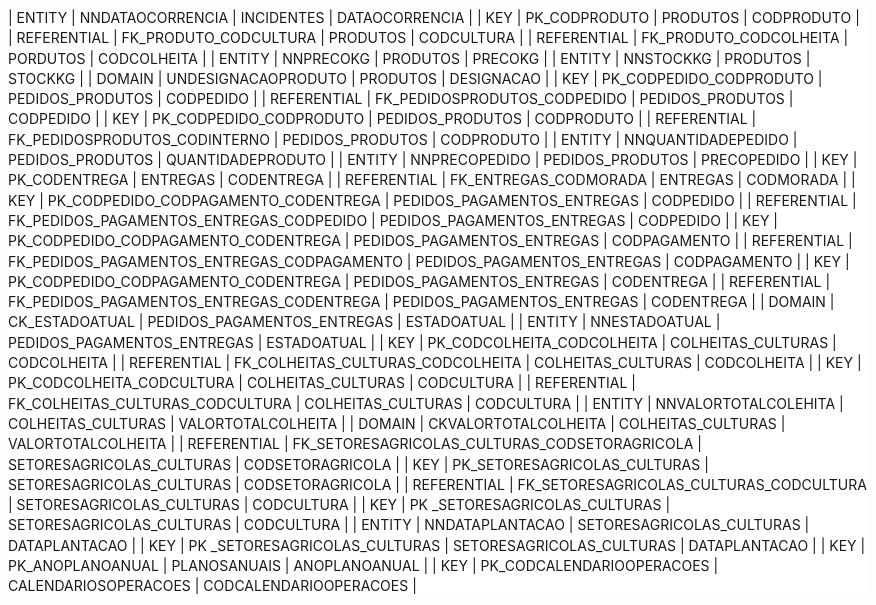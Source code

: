 | ENTITY          | NNDATAOCORRENCIA                                            | INCIDENTES                          | DATAOCORRENCIA           |
| KEY             | PK_CODPRODUTO                                               | PRODUTOS                            | CODPRODUTO               |
| REFERENTIAL     | FK_PRODUTO_CODCULTURA                                       | PRODUTOS                            | CODCULTURA               |
| REFERENTIAL     | FK_PRODUTO_CODCOLHEITA                                      | PORDUTOS                            | CODCOLHEITA              |
| ENTITY          | NNPRECOKG                                                   | PRODUTOS                            | PRECOKG                  |
| ENTITY          | NNSTOCKKG                                                   | PRODUTOS                            | STOCKKG                  |
| DOMAIN          | UNDESIGNACAOPRODUTO                                         | PRODUTOS                            | DESIGNACAO               |
| KEY             | PK_CODPEDIDO_CODPRODUTO                                     | PEDIDOS_PRODUTOS                    | CODPEDIDO                |
| REFERENTIAL     | FK_PEDIDOSPRODUTOS_CODPEDIDO                                | PEDIDOS_PRODUTOS                    | CODPEDIDO                |
| KEY             | PK_CODPEDIDO_CODPRODUTO                                     | PEDIDOS_PRODUTOS                    | CODPRODUTO               |
| REFERENTIAL     | FK_PEDIDOSPRODUTOS_CODINTERNO                               | PEDIDOS_PRODUTOS                    | CODPRODUTO               |
| ENTITY          | NNQUANTIDADEPEDIDO                                          | PEDIDOS_PRODUTOS                    | QUANTIDADEPRODUTO        |
| ENTITY          | NNPRECOPEDIDO                                               | PEDIDOS_PRODUTOS                    | PRECOPEDIDO              |
| KEY             | PK_CODENTREGA                                               | ENTREGAS                            | CODENTREGA               |
| REFERENTIAL     | FK_ENTREGAS_CODMORADA                                       | ENTREGAS                            | CODMORADA                |
| KEY             | PK_CODPEDIDO_CODPAGAMENTO_CODENTREGA                        | PEDIDOS_PAGAMENTOS_ENTREGAS         | CODPEDIDO                |
| REFERENTIAL     | FK_PEDIDOS_PAGAMENTOS_ENTREGAS_CODPEDIDO                    | PEDIDOS_PAGAMENTOS_ENTREGAS         | CODPEDIDO                |
| KEY             | PK_CODPEDIDO_CODPAGAMENTO_CODENTREGA                        | PEDIDOS_PAGAMENTOS_ENTREGAS         | CODPAGAMENTO             |
| REFERENTIAL     | FK_PEDIDOS_PAGAMENTOS_ENTREGAS_CODPAGAMENTO                 | PEDIDOS_PAGAMENTOS_ENTREGAS         | CODPAGAMENTO             |
| KEY             | PK_CODPEDIDO_CODPAGAMENTO_CODENTREGA                        | PEDIDOS_PAGAMENTOS_ENTREGAS         | CODENTREGA               |
| REFERENTIAL     | FK_PEDIDOS_PAGAMENTOS_ENTREGAS_CODENTREGA                   | PEDIDOS_PAGAMENTOS_ENTREGAS         | CODENTREGA               |
| DOMAIN          | CK_ESTADOATUAL                                              | PEDIDOS_PAGAMENTOS_ENTREGAS         | ESTADOATUAL              |
| ENTITY          | NNESTADOATUAL                                               | PEDIDOS_PAGAMENTOS_ENTREGAS         | ESTADOATUAL              |
| KEY             | PK_CODCOLHEITA_CODCOLHEITA                                  | COLHEITAS_CULTURAS                  | CODCOLHEITA              |
| REFERENTIAL     | FK_COLHEITAS_CULTURAS_CODCOLHEITA                           | COLHEITAS_CULTURAS                  | CODCOLHEITA              |
| KEY             | PK_CODCOLHEITA_CODCULTURA                                   | COLHEITAS_CULTURAS                  | CODCULTURA               |
| REFERENTIAL     | FK_COLHEITAS_CULTURAS_CODCULTURA                            | COLHEITAS_CULTURAS                  | CODCULTURA               |
| ENTITY          | NNVALORTOTALCOLEHITA                                        | COLHEITAS_CULTURAS                  | VALORTOTALCOLHEITA       |
| DOMAIN          | CKVALORTOTALCOLHEITA                                        | COLHEITAS_CULTURAS                  | VALORTOTALCOLHEITA       |
| REFERENTIAL     | FK_SETORESAGRICOLAS_CULTURAS_CODSETORAGRICOLA               | SETORESAGRICOLAS_CULTURAS           | CODSETORAGRICOLA         |
| KEY             | PK_SETORESAGRICOLAS_CULTURAS                                | SETORESAGRICOLAS_CULTURAS           | CODSETORAGRICOLA         |
| REFERENTIAL     | FK_SETORESAGRICOLAS_CULTURAS_CODCULTURA                     | SETORESAGRICOLAS_CULTURAS           | CODCULTURA               |
| KEY             | PK _SETORESAGRICOLAS_CULTURAS                               | SETORESAGRICOLAS_CULTURAS           | CODCULTURA               |
| ENTITY          | NNDATAPLANTACAO                                             | SETORESAGRICOLAS_CULTURAS           | DATAPLANTACAO            |
| KEY             | PK _SETORESAGRICOLAS_CULTURAS                               | SETORESAGRICOLAS_CULTURAS           | DATAPLANTACAO            |
| KEY             | PK_ANOPLANOANUAL                                            | PLANOSANUAIS                        | ANOPLANOANUAL            |
| KEY             | PK_CODCALENDARIOOPERACOES                                   | CALENDARIOSOPERACOES                | CODCALENDARIOOPERACOES   |